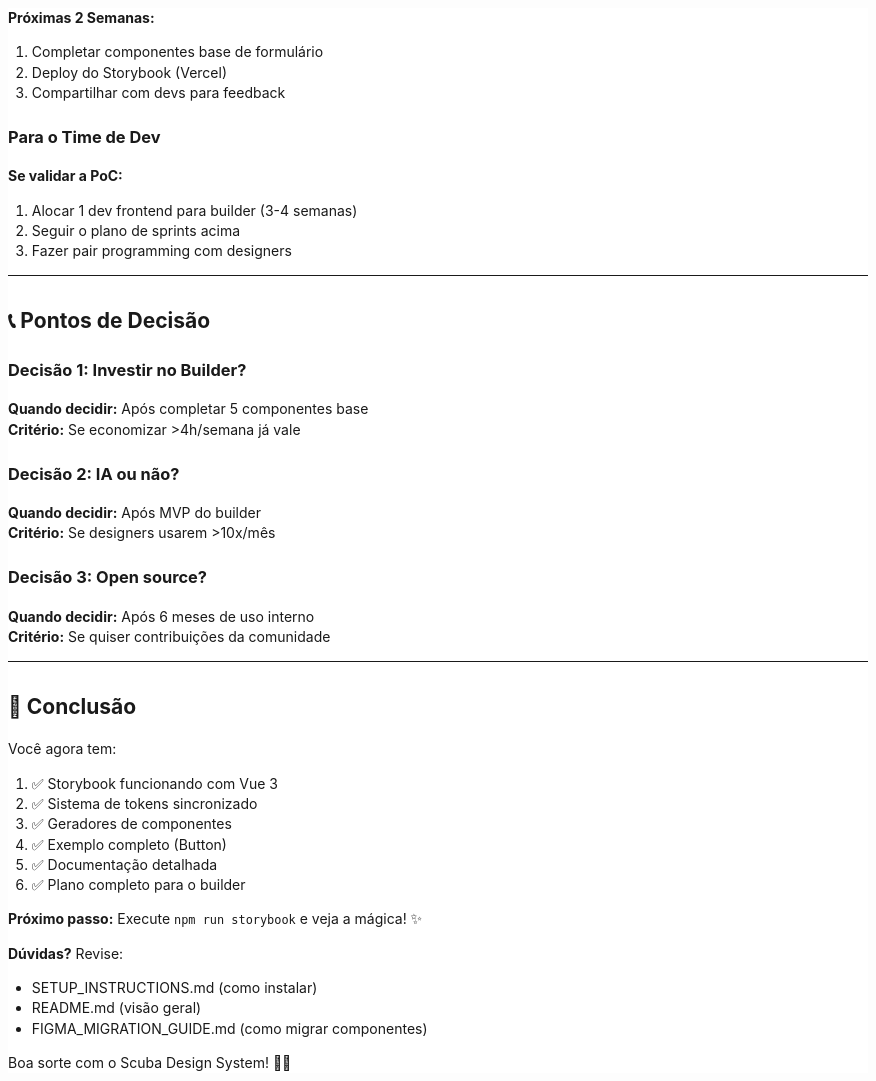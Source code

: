 **Próximas 2 Semanas:**
1. Completar componentes base de formulário
2. Deploy do Storybook (Vercel)
3. Compartilhar com devs para feedback

### Para o Time de Dev

**Se validar a PoC:**
1. Alocar 1 dev frontend para builder (3-4 semanas)
2. Seguir o plano de sprints acima
3. Fazer pair programming com designers

---

## 📞 Pontos de Decisão

### Decisão 1: Investir no Builder?
**Quando decidir:** Após completar 5 componentes base  
**Critério:** Se economizar >4h/semana já vale

### Decisão 2: IA ou não?
**Quando decidir:** Após MVP do builder  
**Critério:** Se designers usarem >10x/mês

### Decisão 3: Open source?
**Quando decidir:** Após 6 meses de uso interno  
**Critério:** Se quiser contribuições da comunidade

---

## 🎉 Conclusão

Você agora tem:
1. ✅ Storybook funcionando com Vue 3
2. ✅ Sistema de tokens sincronizado
3. ✅ Geradores de componentes
4. ✅ Exemplo completo (Button)
5. ✅ Documentação detalhada
6. ✅ Plano completo para o builder

**Próximo passo:** Execute `npm run storybook` e veja a mágica! ✨

**Dúvidas?** Revise:
- SETUP_INSTRUCTIONS.md (como instalar)
- README.md (visão geral)
- FIGMA_MIGRATION_GUIDE.md (como migrar componentes)

Boa sorte com o Scuba Design System! 🚀🎨
